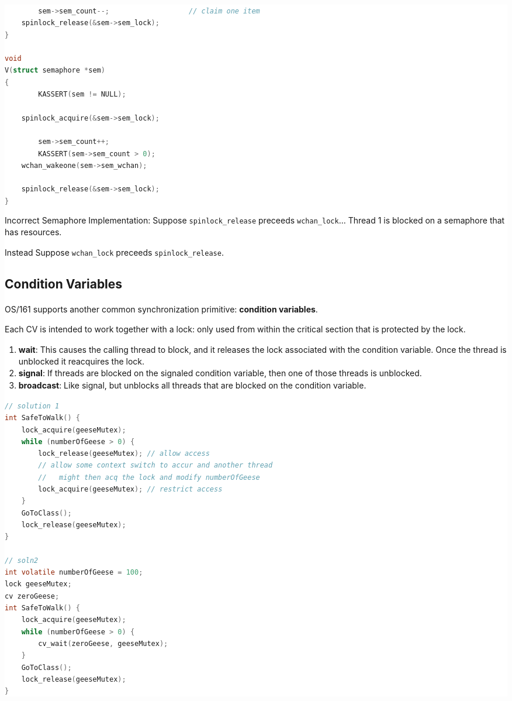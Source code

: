 ```c
        sem->sem_count--;                   // claim one item
	spinlock_release(&sem->sem_lock);
}

void
V(struct semaphore *sem)
{
        KASSERT(sem != NULL);

	spinlock_acquire(&sem->sem_lock);

        sem->sem_count++;
        KASSERT(sem->sem_count > 0);
	wchan_wakeone(sem->sem_wchan);

	spinlock_release(&sem->sem_lock);
}

```

Incorrect Semaphore Implementation: Suppose `spinlock_release` preceeds `wchan_lock`... Thread 1 is blocked on a semaphore that has resources.

Instead Suppose `wchan_lock` preceeds `spinlock_release`.

## Condition Variables
OS/161 supports another common synchronization primitive:
**condition variables**.

Each CV is intended to work together with a lock: only used from  within the critical section that is protected by the lock.

1. **wait**: This causes the calling thread to block, and it releases the lock associated with the condition variable. Once the thread is unblocked it reacquires the lock.
2. **signal**: If threads are blocked on the signaled condition variable, then one of those threads is unblocked.
3. **broadcast**: Like signal, but unblocks all threads that are blocked on the condition variable.

```c
// solution 1
int SafeToWalk() {
    lock_acquire(geeseMutex);
    while (numberOfGeese > 0) {
        lock_release(geeseMutex); // allow access
        // allow some context switch to accur and another thread
        //   might then acq the lock and modify numberOfGeese
        lock_acquire(geeseMutex); // restrict access
    }
    GoToClass();
    lock_release(geeseMutex);
}

// soln2
int volatile numberOfGeese = 100;
lock geeseMutex;
cv zeroGeese;
int SafeToWalk() {
    lock_acquire(geeseMutex);
    while (numberOfGeese > 0) {
        cv_wait(zeroGeese, geeseMutex);
    }
    GoToClass();
    lock_release(geeseMutex);
}
```